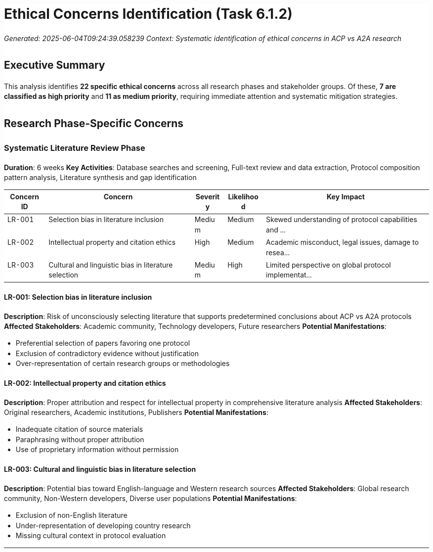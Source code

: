 # Ethical Concerns Identification (Task 6.1.2)
*Generated: 2025-06-04T09:24:39.058239*
*Context: Systematic identification of ethical concerns in ACP vs A2A research*

## Executive Summary

This analysis identifies **22 specific ethical concerns** across all research phases and stakeholder groups. Of these, **7 are classified as high priority** and **11 as medium priority**, requiring immediate attention and systematic mitigation strategies.

## Research Phase-Specific Concerns

### Systematic Literature Review Phase
**Duration**: 6 weeks
**Key Activities**: Database searches and screening, Full-text review and data extraction, Protocol composition pattern analysis, Literature synthesis and gap identification

| Concern ID | Concern | Severity | Likelihood | Key Impact |
|------------|---------|----------|------------|------------|
| LR-001 | Selection bias in literature inclusion | Medium | Medium | Skewed understanding of protocol capabilities and ... |
| LR-002 | Intellectual property and citation ethics | High | Medium | Academic misconduct, legal issues, damage to resea... |
| LR-003 | Cultural and linguistic bias in literature selection | Medium | High | Limited perspective on global protocol implementat... |

#### LR-001: Selection bias in literature inclusion
**Description**: Risk of unconsciously selecting literature that supports predetermined conclusions about ACP vs A2A protocols
**Affected Stakeholders**: Academic community, Technology developers, Future researchers
**Potential Manifestations**:
- Preferential selection of papers favoring one protocol
- Exclusion of contradictory evidence without justification
- Over-representation of certain research groups or methodologies

#### LR-002: Intellectual property and citation ethics
**Description**: Proper attribution and respect for intellectual property in comprehensive literature analysis
**Affected Stakeholders**: Original researchers, Academic institutions, Publishers
**Potential Manifestations**:
- Inadequate citation of source materials
- Paraphrasing without proper attribution
- Use of proprietary information without permission

#### LR-003: Cultural and linguistic bias in literature selection
**Description**: Potential bias toward English-language and Western research sources
**Affected Stakeholders**: Global research community, Non-Western developers, Diverse user populations
**Potential Manifestations**:
- Exclusion of non-English literature
- Under-representation of developing country research
- Missing cultural context in protocol evaluation

---